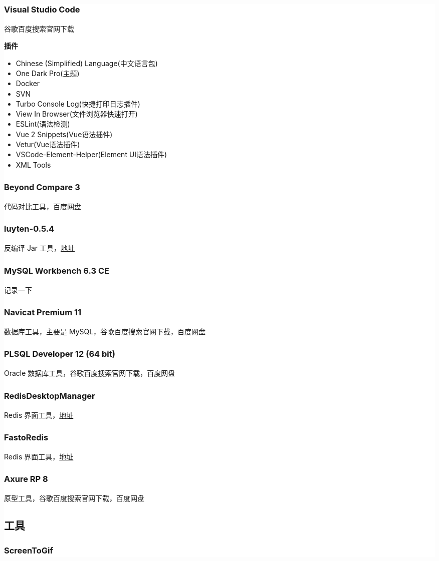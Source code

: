 ### Visual Studio Code

谷歌百度搜索官网下载

**插件**

* Chinese (Simplified) Language(中文语言包)
* One Dark Pro(主题)
* Docker
* SVN
* Turbo Console Log(快捷打印日志插件)
* View In Browser(文件浏览器快速打开)
* ESLint(语法检测)
* Vue 2 Snippets(Vue语法插件)
* Vetur(Vue语法插件)
* VSCode-Element-Helper(Element UI语法插件)
* XML Tools

### Beyond Compare 3

代码对比工具，百度网盘

### luyten-0.5.4

反编译 Jar 工具，[地址](https://github.com/deathmarine/Luyten/releases)

### MySQL Workbench 6.3 CE

记录一下

### Navicat Premium 11

数据库工具，主要是 MySQL，谷歌百度搜索官网下载，百度网盘

### PLSQL Developer 12 (64 bit)

Oracle 数据库工具，谷歌百度搜索官网下载，百度网盘

### RedisDesktopManager

Redis 界面工具，[地址](https://github.com/uglide/RedisDesktopManager)

### FastoRedis

Redis 界面工具，[地址](https://github.com/fastogt/fastoredis)

### Axure RP 8

原型工具，谷歌百度搜索官网下载，百度网盘

## 工具

### ScreenToGif
